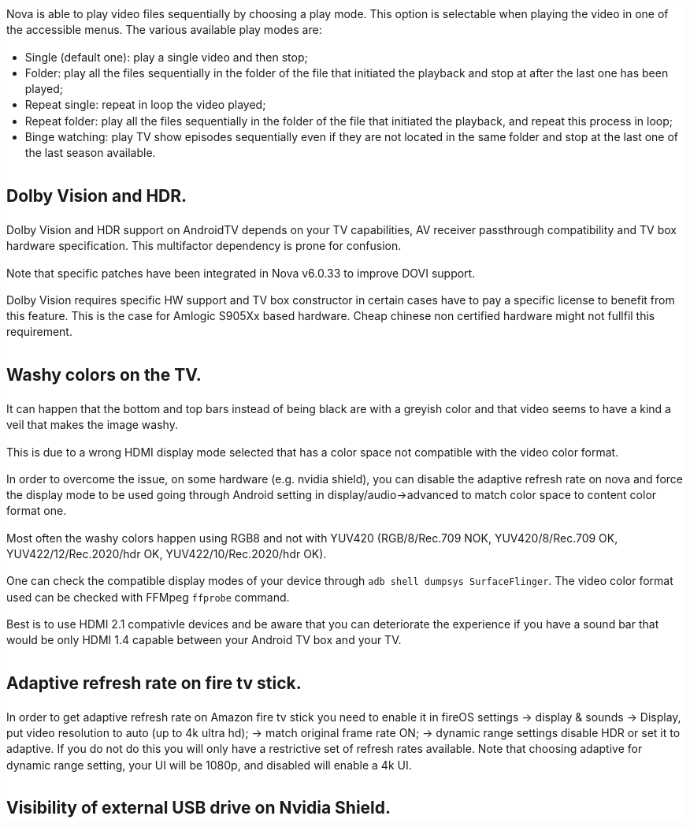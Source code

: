 Nova is able to play video files sequentially by choosing a play mode. This option is selectable when playing the video in one of the accessible menus. The various available play modes are:

* Single (default one): play a single video and then stop;
* Folder: play all the files sequentially in the folder of the file that initiated the playback and stop at after the last one has been played;
* Repeat single: repeat in loop the video played;
* Repeat folder: play all the files sequentially in the folder of the file that initiated the playback, and repeat this process in loop;
* Binge watching: play TV show episodes sequentially even if they are not located in the same folder and stop at the last one of the last season available.

## Dolby Vision and HDR.

Dolby Vision and HDR support on AndroidTV depends on your TV capabilities, AV receiver passthrough compatibility and TV box hardware specification. This multifactor dependency is prone for confusion. 

Note that specific patches have been integrated in Nova v6.0.33 to improve DOVI support.

Dolby Vision requires specific HW support and TV box constructor in certain cases have to pay a specific license to benefit from this feature. This is the case for Amlogic S905Xx based hardware. Cheap chinese non certified hardware might not fullfil this requirement.

## Washy colors on the TV.

It can happen that the bottom and top bars instead of being black are with a greyish color and that video seems to have a kind a veil that makes the image washy.

This is due to a wrong HDMI display mode selected that has a color space not compatible with the video color format.

In order to overcome the issue, on some hardware (e.g. nvidia shield), you can disable the adaptive refresh rate on nova and force the display mode to be used going through Android setting in display/audio->advanced to match color space to content color format one.

Most often the washy colors happen using RGB8 and not with YUV420 (RGB/8/Rec.709 NOK, YUV420/8/Rec.709 OK, YUV422/12/Rec.2020/hdr OK, YUV422/10/Rec.2020/hdr OK).

One can check the compatible display modes of your device through `adb shell dumpsys SurfaceFlinger`. The video color format used can be checked with FFMpeg `ffprobe` command.

Best is to use HDMI 2.1 compativle devices and be aware that you can deteriorate the experience if you have a sound bar that would be only HDMI 1.4 capable between your Android TV box and your TV.

## Adaptive refresh rate on fire tv stick.

In order to get adaptive refresh rate on Amazon fire tv stick you need to enable it in fireOS settings -> display & sounds -> Display, put video resolution to auto (up to 4k ultra hd); -> match original frame rate ON; -> dynamic range settings disable HDR or set it to adaptive. If you do not do this you will only have a restrictive set of refresh rates available.
Note that choosing adaptive for dynamic range setting, your UI will be 1080p, and disabled will enable a 4k UI.

## Visibility of external USB drive on Nvidia Shield.
